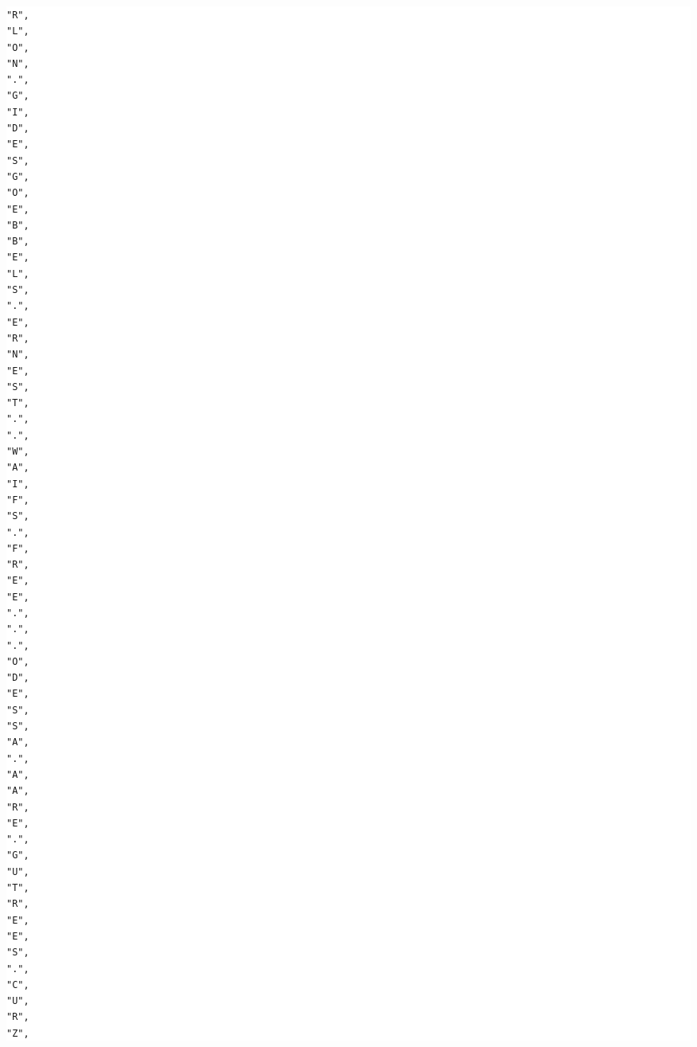     "R",
    "L",
    "O",
    "N",
    ".",
    "G",
    "I",
    "D",
    "E",
    "S",
    "G",
    "O",
    "E",
    "B",
    "B",
    "E",
    "L",
    "S",
    ".",
    "E",
    "R",
    "N",
    "E",
    "S",
    "T",
    ".",
    ".",
    "W",
    "A",
    "I",
    "F",
    "S",
    ".",
    "F",
    "R",
    "E",
    "E",
    ".",
    ".",
    ".",
    "O",
    "D",
    "E",
    "S",
    "S",
    "A",
    ".",
    "A",
    "A",
    "R",
    "E",
    ".",
    "G",
    "U",
    "T",
    "R",
    "E",
    "E",
    "S",
    ".",
    "C",
    "U",
    "R",
    "Z",